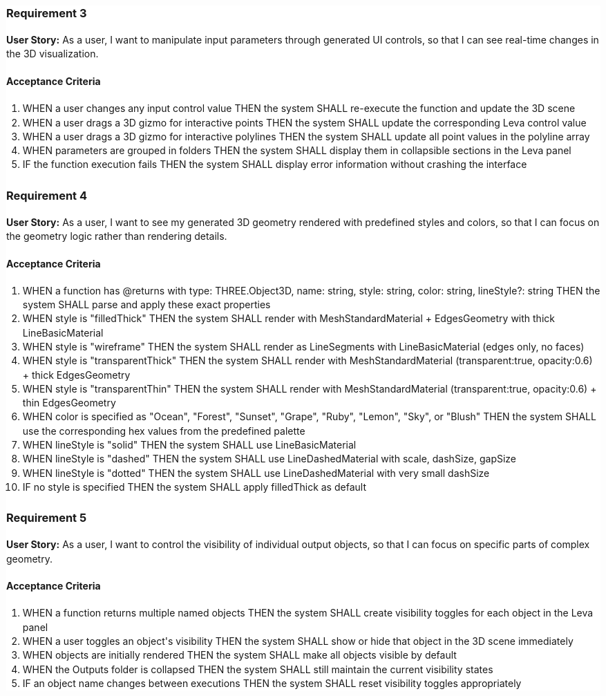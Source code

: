 ### Requirement 3

**User Story:** As a user, I want to manipulate input parameters through generated UI controls, so that I can see real-time changes in the 3D visualization.

#### Acceptance Criteria

1. WHEN a user changes any input control value THEN the system SHALL re-execute the function and update the 3D scene
2. WHEN a user drags a 3D gizmo for interactive points THEN the system SHALL update the corresponding Leva control value
3. WHEN a user drags a 3D gizmo for interactive polylines THEN the system SHALL update all point values in the polyline array
4. WHEN parameters are grouped in folders THEN the system SHALL display them in collapsible sections in the Leva panel
5. IF the function execution fails THEN the system SHALL display error information without crashing the interface

### Requirement 4

**User Story:** As a user, I want to see my generated 3D geometry rendered with predefined styles and colors, so that I can focus on the geometry logic rather than rendering details.

#### Acceptance Criteria

1. WHEN a function has @returns with type: THREE.Object3D, name: string, style: string, color: string, lineStyle?: string THEN the system SHALL parse and apply these exact properties
2. WHEN style is "filledThick" THEN the system SHALL render with MeshStandardMaterial + EdgesGeometry with thick LineBasicMaterial
3. WHEN style is "wireframe" THEN the system SHALL render as LineSegments with LineBasicMaterial (edges only, no faces)
4. WHEN style is "transparentThick" THEN the system SHALL render with MeshStandardMaterial (transparent:true, opacity:0.6) + thick EdgesGeometry
5. WHEN style is "transparentThin" THEN the system SHALL render with MeshStandardMaterial (transparent:true, opacity:0.6) + thin EdgesGeometry
6. WHEN color is specified as "Ocean", "Forest", "Sunset", "Grape", "Ruby", "Lemon", "Sky", or "Blush" THEN the system SHALL use the corresponding hex values from the predefined palette
7. WHEN lineStyle is "solid" THEN the system SHALL use LineBasicMaterial
8. WHEN lineStyle is "dashed" THEN the system SHALL use LineDashedMaterial with scale, dashSize, gapSize
9. WHEN lineStyle is "dotted" THEN the system SHALL use LineDashedMaterial with very small dashSize
10. IF no style is specified THEN the system SHALL apply filledThick as default

### Requirement 5

**User Story:** As a user, I want to control the visibility of individual output objects, so that I can focus on specific parts of complex geometry.

#### Acceptance Criteria

1. WHEN a function returns multiple named objects THEN the system SHALL create visibility toggles for each object in the Leva panel
2. WHEN a user toggles an object's visibility THEN the system SHALL show or hide that object in the 3D scene immediately
3. WHEN objects are initially rendered THEN the system SHALL make all objects visible by default
4. WHEN the Outputs folder is collapsed THEN the system SHALL still maintain the current visibility states
5. IF an object name changes between executions THEN the system SHALL reset visibility toggles appropriately
